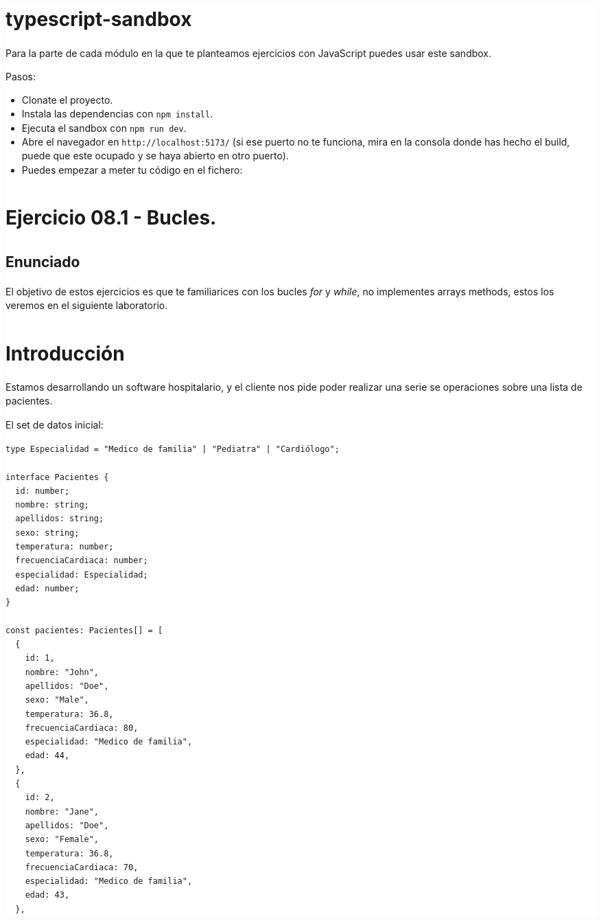 # typescript-sandbox

Para la parte de cada módulo en la que te planteamos ejercicios con JavaScript puedes usar este sandbox.

Pasos:

- Clonate el proyecto.
- Instala las dependencias con `npm install`.
- Ejecuta el sandbox con `npm run dev`.
- Abre el navegador en `http://localhost:5173/` (si ese puerto no te funciona, mira en la consola donde has hecho el build, puede que este ocupado y se haya abierto en otro puerto).
- Puedes empezar a meter tu código en el fichero:

# Ejercicio 08.1 - Bucles.
## Enunciado
El objetivo de estos ejercicios es que te familiarices con los bucles _for_ y _while_, no implementes arrays methods, estos los veremos en el siguiente laboratorio.

# Introducción

Estamos desarrollando un software hospitalario, y el cliente nos pide poder realizar una serie se operaciones sobre una lista de pacientes.

El set de datos inicial:

```
type Especialidad = "Medico de familia" | "Pediatra" | "Cardiólogo";

interface Pacientes {
  id: number;
  nombre: string;
  apellidos: string;
  sexo: string;
  temperatura: number;
  frecuenciaCardiaca: number;
  especialidad: Especialidad;
  edad: number;
}

const pacientes: Pacientes[] = [
  {
    id: 1,
    nombre: "John",
    apellidos: "Doe",
    sexo: "Male",
    temperatura: 36.8,
    frecuenciaCardiaca: 80,
    especialidad: "Medico de familia",
    edad: 44,
  },
  {
    id: 2,
    nombre: "Jane",
    apellidos: "Doe",
    sexo: "Female",
    temperatura: 36.8,
    frecuenciaCardiaca: 70,
    especialidad: "Medico de familia",
    edad: 43,
  },
```